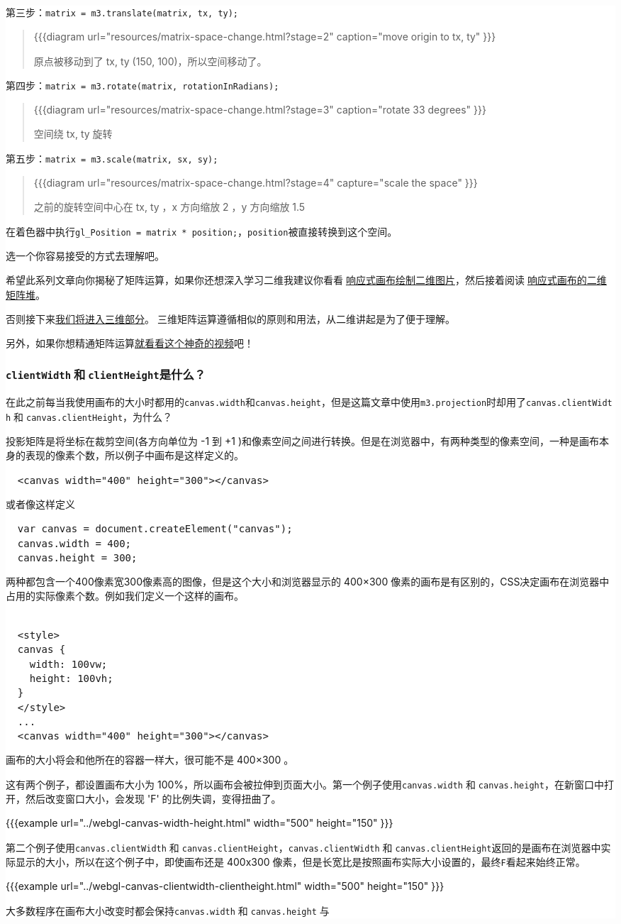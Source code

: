 第三步：`matrix = m3.translate(matrix, tx, ty);`

> {{{diagram url="resources/matrix-space-change.html?stage=2" caption="move origin to tx, ty" }}}
>
> 原点被移动到了 tx, ty (150, 100)，所以空间移动了。

第四步：`matrix = m3.rotate(matrix, rotationInRadians);`

> {{{diagram url="resources/matrix-space-change.html?stage=3" caption="rotate 33 degrees" }}}
>
> 空间绕 tx, ty 旋转

第五步：`matrix = m3.scale(matrix, sx, sy);`

> {{{diagram url="resources/matrix-space-change.html?stage=4" capture="scale the space" }}}
>
> 之前的旋转空间中心在 tx, ty ，x 方向缩放 2 ，y 方向缩放 1.5

在着色器中执行`gl_Position = matrix * position;`，`position`被直接转换到这个空间。

选一个你容易接受的方式去理解吧。

希望此系列文章向你揭秘了矩阵运算，如果你还想深入学习二维我建议你看看
[响应式画布绘制二维图片](webgl-2d-drawimage.html)，然后接着阅读
[响应式画布的二维矩阵堆](webgl-2d-matrix-stack.html)。

否则接下来[我们将进入三维部分](webgl-3d-orthographic.html)。
三维矩阵运算遵循相似的原则和用法，从二维讲起是为了便于理解。

另外，如果你想精通矩阵运算[就看看这个神奇的视频](https://www.youtube.com/watch?v=kjBOesZCoqc&list=PLZHQObOWTQDPD3MizzM2xVFitgF8hE_ab)吧！

<div class="webgl_bottombar">
<h3><code>clientWidth</code> 和 <code>clientHeight</code>是什么？</h3>
<p>在此之前每当我使用画布的大小时都用的<code>canvas.width</code>和<code>canvas.height</code>，但是这篇文章中使用<code>m3.projection</code>时却用了<code>canvas.clientWidth</code> 和 <code>canvas.clientHeight</code>，为什么？</p>
<p>投影矩阵是将坐标在裁剪空间(各方向单位为 -1 到 +1 )和像素空间之间进行转换。但是在浏览器中，有两种类型的像素空间，一种是画布本身的表现的像素个数，所以例子中画布是这样定义的。</p>
<pre class="prettyprint">
  &lt;canvas width="400" height="300"&gt;&lt;/canvas&gt;
</pre>
<p>或者像这样定义</p>
<pre class="prettyprint">
  var canvas = document.createElement("canvas");
  canvas.width = 400;
  canvas.height = 300;
</pre>
<p>两种都包含一个400像素宽300像素高的图像，但是这个大小和浏览器显示的 400×300 像素的画布是有区别的，CSS决定画布在浏览器中占用的实际像素个数。例如我们定义一个这样的画布。</p>
<pre class="prettyprint"><!>
  &lt;style&gt;
  canvas {
    width: 100vw;
    height: 100vh;
  }
  &lt;/style&gt;
  ...
  &lt;canvas width="400" height="300">&lt;/canvas&gt;
</pre>
<p>画布的大小将会和他所在的容器一样大，很可能不是 400×300 。</p>
<p>这有两个例子，都设置画布大小为 100%，所以画布会被拉伸到页面大小。第一个例子使用<code>canvas.width</code> 和 <code>canvas.height</code>，在新窗口中打开，然后改变窗口大小，会发现 'F' 的比例失调，变得扭曲了。</p>
{{{example url="../webgl-canvas-width-height.html" width="500" height="150" }}}
<p>第二个例子使用<code>canvas.clientWidth</code> 和 <code>canvas.clientHeight</code>，<code>canvas.clientWidth</code> 和 <code>canvas.clientHeight</code>返回的是画布在浏览器中实际显示的大小，所以在这个例子中，即使画布还是 400x300 像素，但是长宽比是按照画布实际大小设置的，最终<code>F</code>看起来始终正常。</p>
{{{example url="../webgl-canvas-clientwidth-clientheight.html" width="500" height="150" }}}
<p>大多数程序在画布大小改变时都会保持<code>canvas.width</code> 和 <code>canvas.height</code> 与